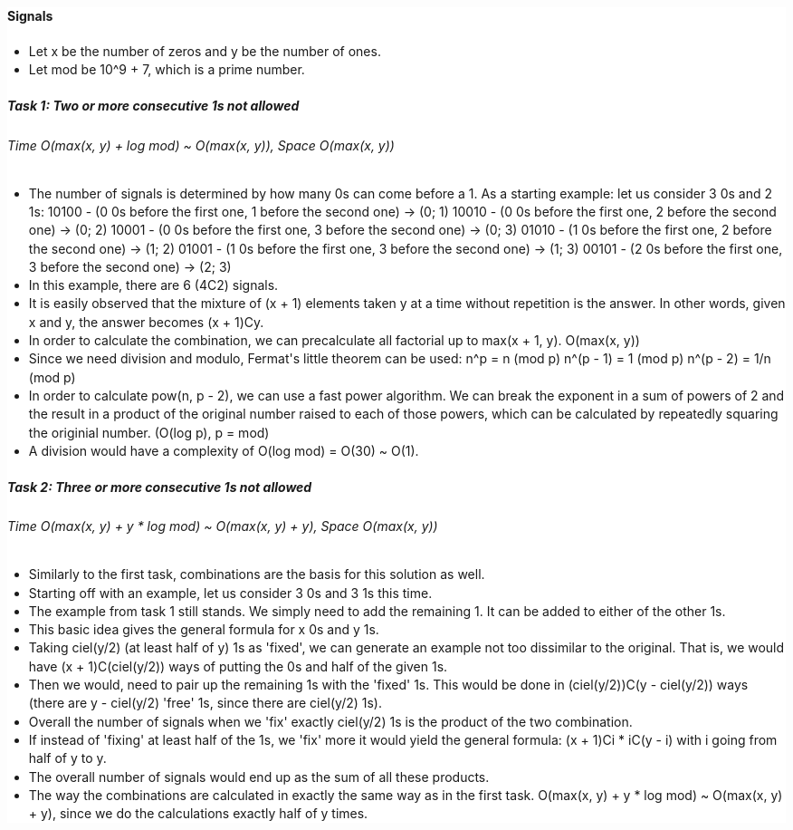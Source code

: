 #### Signals
* Let x be the number of zeros and y be the number of ones.
* Let mod be 10^9 + 7, which is a prime number.
##### Task 1: Two or more consecutive 1s not allowed
###### Time O(max(x, y) + log mod) ~ O(max(x, y)), Space O(max(x, y))
* The number of signals is determined by how many 0s can come before a 1.
As a starting example: let us consider 3 0s and 2 1s:
10100 - (0 0s before the first one, 1 before the second one) -> (0; 1)
10010 - (0 0s before the first one, 2 before the second one) -> (0; 2)
10001 - (0 0s before the first one, 3 before the second one) -> (0; 3)
01010 - (1 0s before the first one, 2 before the second one) -> (1; 2)
01001 - (1 0s before the first one, 3 before the second one) -> (1; 3)
00101 - (2 0s before the first one, 3 before the second one) -> (2; 3)
* In this example, there are 6 (4C2) signals.
* It is easily observed that the mixture of (x + 1) elements taken y at a time
without repetition is the answer. In other words, given x and y, the answer
becomes (x + 1)Cy.
* In order to calculate the combination, we can precalculate all factorial up
to max(x + 1, y). O(max(x, y))
* Since we need division and modulo, Fermat's little theorem can be used:
n^p = n (mod p)
n^(p - 1) = 1 (mod p)
n^(p - 2) = 1/n (mod p)
* In order to calculate pow(n, p - 2), we can use a fast power algorithm.
We can break the exponent in a sum of powers of 2 and the result in a product
of the original number raised to each of those powers, which can be calculated
by repeatedly squaring the originial number. (O(log p), p = mod)
* A division would have a complexity of O(log mod) = O(30) ~ O(1).
##### Task 2: Three or more consecutive 1s not allowed
###### Time O(max(x, y) + y * log mod) ~ O(max(x, y) + y), Space O(max(x, y))
* Similarly to the first task, combinations are the basis for this solution as
well.
* Starting off with an example, let us consider 3 0s and 3 1s this time.
* The example from task 1 still stands. We simply need to add the remaining 1.
It can be added to either of the other 1s.
* This basic idea gives the general formula for x 0s and y 1s.
* Taking ciel(y/2) (at least half of y) 1s as 'fixed', we can generate an
example not too dissimilar to the original. That is, we would have
(x + 1)C(ciel(y/2)) ways of putting the 0s and half of the given 1s.
* Then we would, need to pair up the remaining 1s with the 'fixed' 1s. This
would be done in (ciel(y/2))C(y - ciel(y/2)) ways (there are y - ciel(y/2)
'free' 1s, since there are ciel(y/2) 1s).
* Overall the number of signals when we 'fix' exactly ciel(y/2) 1s is the
product of the two combination.
* If instead of 'fixing' at least half of the 1s, we 'fix' more it would yield
the general formula: (x + 1)Ci * iC(y - i) with i going from half of y to y.
* The overall number of signals would end up as the sum of all these products.
* The way the combinations are calculated in exactly the same way as in the
first task. O(max(x, y) + y * log mod) ~ O(max(x, y) + y), since we do the
calculations exactly half of y times.
